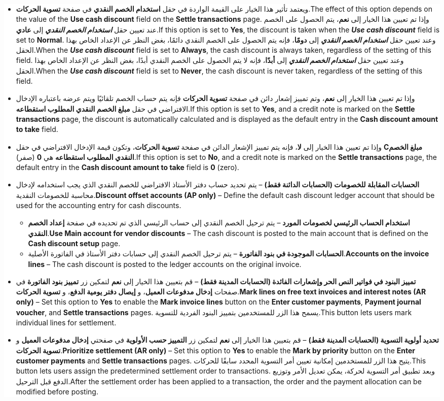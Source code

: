   - <span data-ttu-id="5846a-133">ويعتمد تأثير هذا الخيار على القيمة الواردة في حقل <strong>استخدام الخصم النقدي</strong> في صفحة <strong>تسوية الحركات</strong>.</span><span class="sxs-lookup"><span data-stu-id="5846a-133">The effect of this option depends on the value of the <strong>Use cash discount</strong> field on the <strong>Settle transactions</strong> page.</span></span> <span data-ttu-id="5846a-134">وإذا تم تعيين هذا الخيار إلى <strong>نعم</strong>، يتم الحصول على الخصم عند تعيين حقل *<strong><em>استخدام الخصم النقدي</em></strong>* إلى <strong>عادي</strong>.</span><span class="sxs-lookup"><span data-stu-id="5846a-134">If this option is set to <strong>Yes</strong>, the discount is taken when the *<strong><em>Use cash discount</em></strong>* field is set to <strong>Normal</strong>.</span></span> <span data-ttu-id="5846a-135">وعند تعيين حقل *<strong><em>استخدام الخصم النقدي</em></strong>* إلى <strong>دومًا</strong>، فإنه يتم الحصول على الخصم النقدي دائمًا، بغض النظر عن الإعداد الخاص بهذا الحقل.</span><span class="sxs-lookup"><span data-stu-id="5846a-135">When the *<strong><em>Use cash discount</em></strong>* field is set to <strong>Always</strong>, the cash discount is always taken, regardless of the setting of this field.</span></span> <span data-ttu-id="5846a-136">وعند تعيين حقل *<strong><em>استخدام الخصم النقدي</em></strong>* إلى <strong>أبدًا</strong>، فإنه لا يتم الحصول على الخصم النقدي أبدًا، بغض النظر عن الإعداد الخاص بهذا الحقل.</span><span class="sxs-lookup"><span data-stu-id="5846a-136">When the *<strong><em>Use cash discount</em></strong>* field is set to <strong>Never</strong>, the cash discount is never taken, regardless of the setting of this field.</span></span>
  - <span data-ttu-id="5846a-137">وإذا تم تعيين هذا الخيار إلى **نعم**، وتم تمييز إشعار دائن في صفحة **تسوية الحركات** فإنه يتم حساب الخصم تلقائيًا ويتم عرضه باعتباره الإدخال الافتراضي في حقل **مبلغ الخصم النقدي المطلوب استقطاعه‬**.</span><span class="sxs-lookup"><span data-stu-id="5846a-137">If this option is set to **Yes**, and a credit note is marked on the **Settle transactions** page, the discount is automatically calculated and is displayed as the default entry in the **Cash discount amount to take** field.</span></span>
  - <span data-ttu-id="5846a-138">وإذا تم تعيين هذا الخيار إلى **لا**، فإنه يتم تمييز الإشعار الدائن في صفحة **تسوية الحركات**، وتكون قيمة الإدخال الافتراضي في حقل **C‏‫مبلغ الخصم النقدي المطلوب استقطاعه‬** هي **0** (صفر).</span><span class="sxs-lookup"><span data-stu-id="5846a-138">If this option is set to **No**, and a credit note is marked on the **Settle transactions** page, the default entry in the **Cash discount amount to take** field is **0** (zero).</span></span>

- <span data-ttu-id="5846a-139">**الحسابات المقابلة للخصومات (الحسابات الدائنة فقط)** – يتم تحديد حساب دفتر الأستاذ الافتراضي للخصم النقدي الذي يجب استخدامه لإدخال محاسبة للخصومات النقدية.</span><span class="sxs-lookup"><span data-stu-id="5846a-139">**Discount offset accounts (AP only)** – Define the default cash discount ledger account that should be used for the accounting entry for cash discounts.</span></span>
  -   <span data-ttu-id="5846a-140">**استخدام الحساب الرئيسي لخصومات المورد** – يتم ترحيل الخصم النقدي إلى حساب الرئيسي الذي تم تحديده في صفحة **إعداد الخصم النقدي**.</span><span class="sxs-lookup"><span data-stu-id="5846a-140">**Use Main account for vendor discounts** – The cash discount is posted to the main account that is defined on the **Cash discount setup** page.</span></span>
  -   <span data-ttu-id="5846a-141">**الحسابات الموجودة في بنود الفاتورة** – يتم ترحيل الخصم النقدي إلى حسابات دفتر الأستاذ في الفاتورة الأصلية.</span><span class="sxs-lookup"><span data-stu-id="5846a-141">**Accounts on the invoice lines** – The cash discount is posted to the ledger accounts on the original invoice.</span></span>
- <span data-ttu-id="5846a-142">**تمييز البنود في فواتير النص الحر وإشعارات الفائدة (الحسابات المدينة فقط)** – قم بتعيين هذا الخيار إلى **نعم** لتمكين زر **تمييز بنود الفاتورة** في صفحات **إدخال مدفوعات العميل**، و **إيصال دفتر يومية الدفع**، و **تسوية الحركات**.</span><span class="sxs-lookup"><span data-stu-id="5846a-142">**Mark lines on free text invoices and interest notes (AR only)** – Set this option to **Yes** to enable the **Mark invoice lines** button on the **Enter customer payments**, **Payment journal voucher**, and **Settle transactions** pages.</span></span> <span data-ttu-id="5846a-143">يسمح هذا الزر للمستخدمين بتمييز البنود الفردية للتسوية.</span><span class="sxs-lookup"><span data-stu-id="5846a-143">This button lets users mark individual lines for settlement.</span></span>
- <span data-ttu-id="5846a-144">**تحديد أولوية التسوية (الحسابات المدينة فقط)** – قم بتعيين هذا الخيار إلى **نعم** لتمكين زر **التمييز حسب الأولوية** في صفحتي **إدخال مدفوعات العميل** و **تسوية الحركات**.</span><span class="sxs-lookup"><span data-stu-id="5846a-144">**Prioritize settlement (AR only)** – Set this option to **Yes** to enable the **Mark by priority** button on the **Enter customer payments** and **Settle transactions** pages.</span></span> <span data-ttu-id="5846a-145">يتيح هذا الزر للمستخدمين إمكانية تعيين أمر التسوية المحدد سابقًا للحركات.</span><span class="sxs-lookup"><span data-stu-id="5846a-145">This button lets users assign the predetermined settlement order to transactions.</span></span>  <span data-ttu-id="5846a-146">وبعد تطبيق أمر التسوية لحركة، يمكن تعديل الأمر وتوزيع الدفع قبل الترحيل.‬</span><span class="sxs-lookup"><span data-stu-id="5846a-146">After the settlement order has been applied to a transaction, the order and the payment allocation can be modified before posting.</span></span>